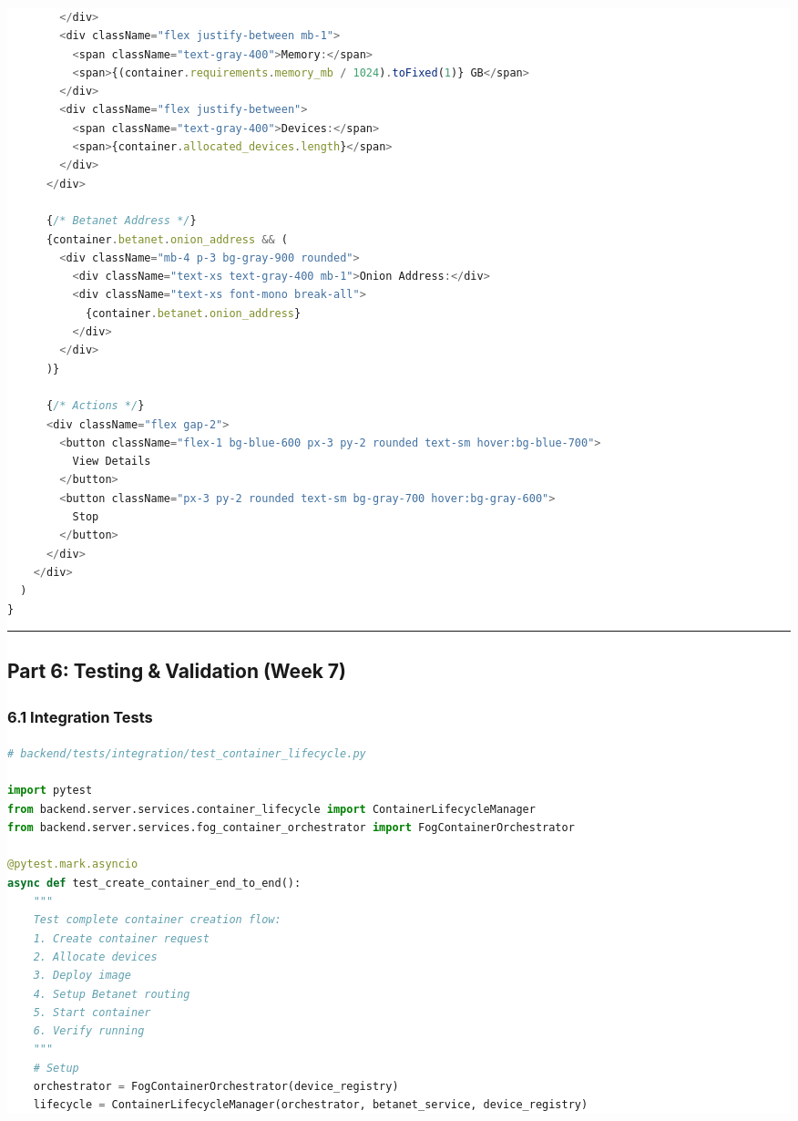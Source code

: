 ```typescript
        </div>
        <div className="flex justify-between mb-1">
          <span className="text-gray-400">Memory:</span>
          <span>{(container.requirements.memory_mb / 1024).toFixed(1)} GB</span>
        </div>
        <div className="flex justify-between">
          <span className="text-gray-400">Devices:</span>
          <span>{container.allocated_devices.length}</span>
        </div>
      </div>

      {/* Betanet Address */}
      {container.betanet.onion_address && (
        <div className="mb-4 p-3 bg-gray-900 rounded">
          <div className="text-xs text-gray-400 mb-1">Onion Address:</div>
          <div className="text-xs font-mono break-all">
            {container.betanet.onion_address}
          </div>
        </div>
      )}

      {/* Actions */}
      <div className="flex gap-2">
        <button className="flex-1 bg-blue-600 px-3 py-2 rounded text-sm hover:bg-blue-700">
          View Details
        </button>
        <button className="px-3 py-2 rounded text-sm bg-gray-700 hover:bg-gray-600">
          Stop
        </button>
      </div>
    </div>
  )
}
```

---

## Part 6: Testing & Validation (Week 7)

### 6.1 Integration Tests

```python
# backend/tests/integration/test_container_lifecycle.py

import pytest
from backend.server.services.container_lifecycle import ContainerLifecycleManager
from backend.server.services.fog_container_orchestrator import FogContainerOrchestrator

@pytest.mark.asyncio
async def test_create_container_end_to_end():
    """
    Test complete container creation flow:
    1. Create container request
    2. Allocate devices
    3. Deploy image
    4. Setup Betanet routing
    5. Start container
    6. Verify running
    """
    # Setup
    orchestrator = FogContainerOrchestrator(device_registry)
    lifecycle = ContainerLifecycleManager(orchestrator, betanet_service, device_registry)

```